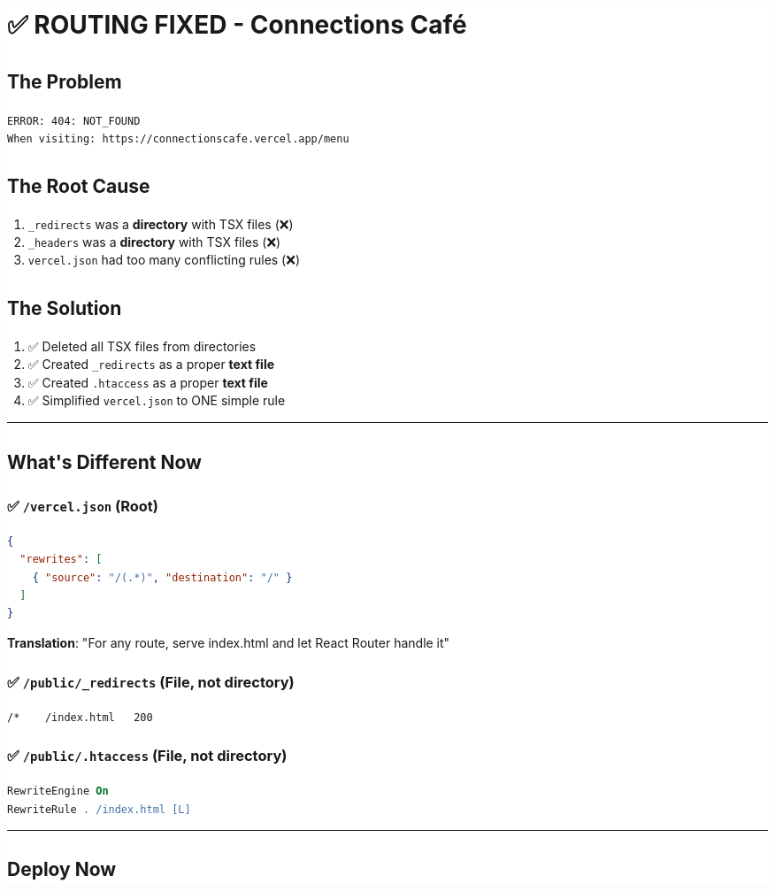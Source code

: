 # ✅ ROUTING FIXED - Connections Café

## The Problem
```
ERROR: 404: NOT_FOUND
When visiting: https://connectionscafe.vercel.app/menu
```

## The Root Cause
1. `_redirects` was a **directory** with TSX files (❌)
2. `_headers` was a **directory** with TSX files (❌)
3. `vercel.json` had too many conflicting rules (❌)

## The Solution
1. ✅ Deleted all TSX files from directories
2. ✅ Created `_redirects` as a proper **text file**
3. ✅ Created `.htaccess` as a proper **text file**
4. ✅ Simplified `vercel.json` to ONE simple rule

---

## What's Different Now

### ✅ `/vercel.json` (Root)
```json
{
  "rewrites": [
    { "source": "/(.*)", "destination": "/" }
  ]
}
```

**Translation**: "For any route, serve index.html and let React Router handle it"

### ✅ `/public/_redirects` (File, not directory)
```
/*    /index.html   200
```

### ✅ `/public/.htaccess` (File, not directory)
```apache
RewriteEngine On
RewriteRule . /index.html [L]
```

---

## Deploy Now
